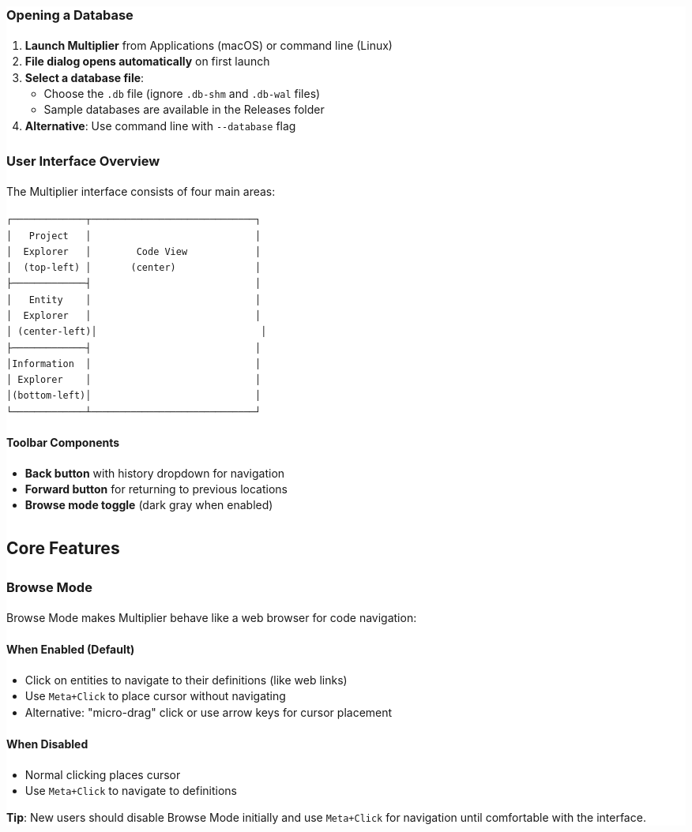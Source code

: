 ### Opening a Database

1. **Launch Multiplier** from Applications (macOS) or command line (Linux)
2. **File dialog opens automatically** on first launch
3. **Select a database file**:
   - Choose the `.db` file (ignore `.db-shm` and `.db-wal` files)
   - Sample databases are available in the Releases folder
4. **Alternative**: Use command line with `--database` flag

### User Interface Overview

The Multiplier interface consists of four main areas:

```
┌─────────────┬─────────────────────────────┐
│   Project   │                             │
│  Explorer   │        Code View            │
│  (top-left) │       (center)              │
├─────────────┤                             │
│   Entity    │                             │
│  Explorer   │                             │
│ (center-left)│                             │
├─────────────┤                             │
│Information  │                             │
│ Explorer    │                             │
│(bottom-left)│                             │
└─────────────┴─────────────────────────────┘
```

#### Toolbar Components

- **Back button** with history dropdown for navigation
- **Forward button** for returning to previous locations
- **Browse mode toggle** (dark gray when enabled)

## Core Features

### Browse Mode

Browse Mode makes Multiplier behave like a web browser for code navigation:

#### When Enabled (Default)
- Click on entities to navigate to their definitions (like web links)
- Use `Meta+Click` to place cursor without navigating
- Alternative: "micro-drag" click or use arrow keys for cursor placement

#### When Disabled
- Normal clicking places cursor
- Use `Meta+Click` to navigate to definitions

**Tip**: New users should disable Browse Mode initially and use `Meta+Click` for navigation until comfortable with the interface.
